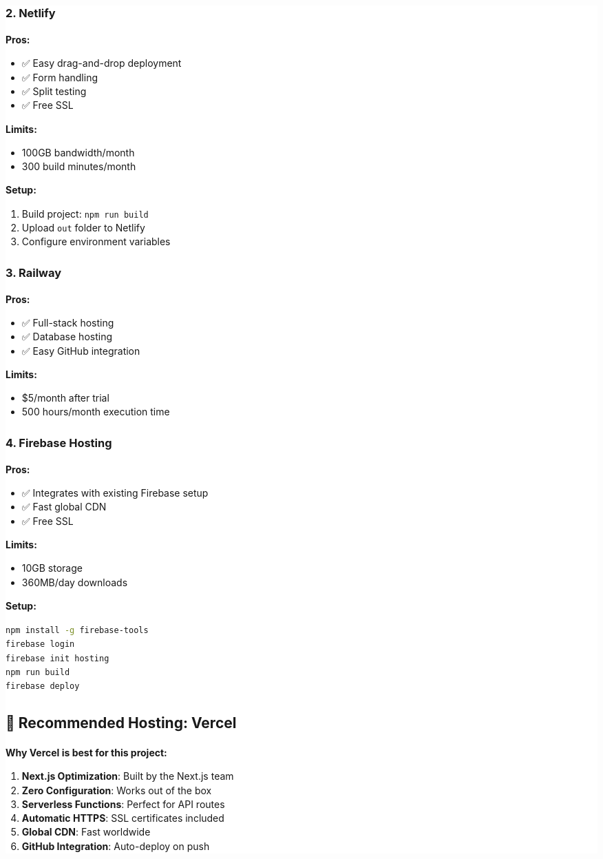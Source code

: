### 2. **Netlify**
**Pros:**
- ✅ Easy drag-and-drop deployment
- ✅ Form handling
- ✅ Split testing
- ✅ Free SSL

**Limits:**
- 100GB bandwidth/month
- 300 build minutes/month

**Setup:**
1. Build project: `npm run build`
2. Upload `out` folder to Netlify
3. Configure environment variables

### 3. **Railway**
**Pros:**
- ✅ Full-stack hosting
- ✅ Database hosting
- ✅ Easy GitHub integration

**Limits:**
- $5/month after trial
- 500 hours/month execution time

### 4. **Firebase Hosting**
**Pros:**
- ✅ Integrates with existing Firebase setup
- ✅ Fast global CDN
- ✅ Free SSL

**Limits:**
- 10GB storage
- 360MB/day downloads

**Setup:**
```bash
npm install -g firebase-tools
firebase login
firebase init hosting
npm run build
firebase deploy
```

## 🎯 Recommended Hosting: Vercel

**Why Vercel is best for this project:**
1. **Next.js Optimization**: Built by the Next.js team
2. **Zero Configuration**: Works out of the box
3. **Serverless Functions**: Perfect for API routes
4. **Automatic HTTPS**: SSL certificates included
5. **Global CDN**: Fast worldwide
6. **GitHub Integration**: Auto-deploy on push
